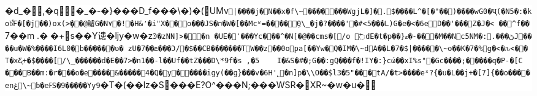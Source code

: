 �d\_�,�q�\_�-�}���D\_f���\\�)�(UMv`|����j�N��x�f\~�������WgjL�]�.$����L^�[�"��)����wG0�Ҷ(�N5�:�kob͋F�[�j��)ox(>�ٕ�@䞊G�N٧�!�H&̒�i"X��o���JS�ת�W�[��Mcʶ=����ި0\_�j�?����'�#<5���L)G�e�<�6eD��'���Z�J�<
��^f��`7��m
.�	�+s��Y䜨�ljy�w�z`Ͽ�zNN]>��n
�UE�٬���Yc���^�N[�@��cms�[/o
߱dE�t�p��}ޱ�-���M��Nc5NM�:.���ڻJ����u�W�%����I6L0�b������ʋ� zU�ܧ��7���Ͻ/�$��CB�������TW��z��0opa[��Yw�Q�IM�\~dA��L�7�$|�����\~o��K�7�%g�<�ԉ<��T�xƸ֪+�$����[/\_������d�E��7>�n1��-l��Uf��tZ���D\*9f�s
,�5	I�&S�#�;G��:gQ���f�!IY�:}cώ��xI%s"�Gc����;�����q�P-�[C���B��m:�r���o�e����&�����4�Q�y�����igy(��ɡ}���v�6H'˾�n]p�\\O��$l3�5"��͓�tA/�t>����eˣ?{�u�L��j+�[7]{��o����enغ\~b�eߓS�9�����Yy9`�T�(��lz�S���E?O^���N;���WSR�XR\~�w�u�
